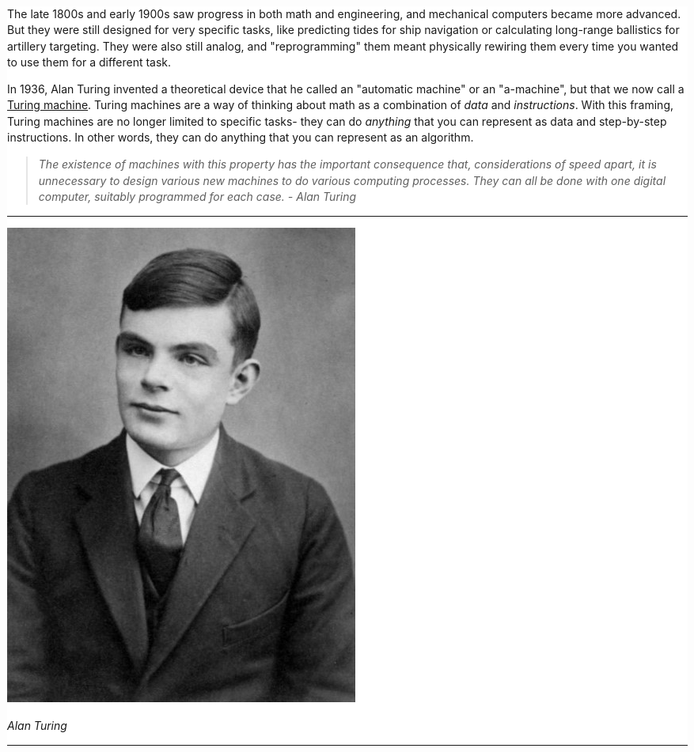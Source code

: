 The late 1800s and early 1900s saw progress in both math and engineering, and mechanical computers became more advanced. But they were still designed for very specific tasks, like predicting tides for ship navigation or calculating long-range ballistics for artillery targeting. They were also still analog, and "reprogramming" them meant physically rewiring them every time you wanted to use them for a different task.

In 1936, Alan Turing invented a theoretical device that he called an "automatic machine" or an "a-machine", but that we now call a [Turing machine](https://en.wikipedia.org/wiki/Turing_machine). Turing machines are a way of thinking about math as a combination of *data* and *instructions*. With this framing, Turing machines are no longer limited to specific tasks- they can do *anything* that you can represent as data and step-by-step instructions. In other words, they can do anything that you can represent as an algorithm.

> *The existence of machines with this property has the important consequence that, considerations of speed apart, it is unnecessary to design various new machines to do various computing processes. They can all be done with one digital computer, suitably programmed for each case. - Alan Turing*

---

[![Alan Turing](/tutorials/interviewing/images/alan-turing.jpg)](https://en.wikipedia.org/wiki/Alan_Turing)

*Alan Turing*

---
